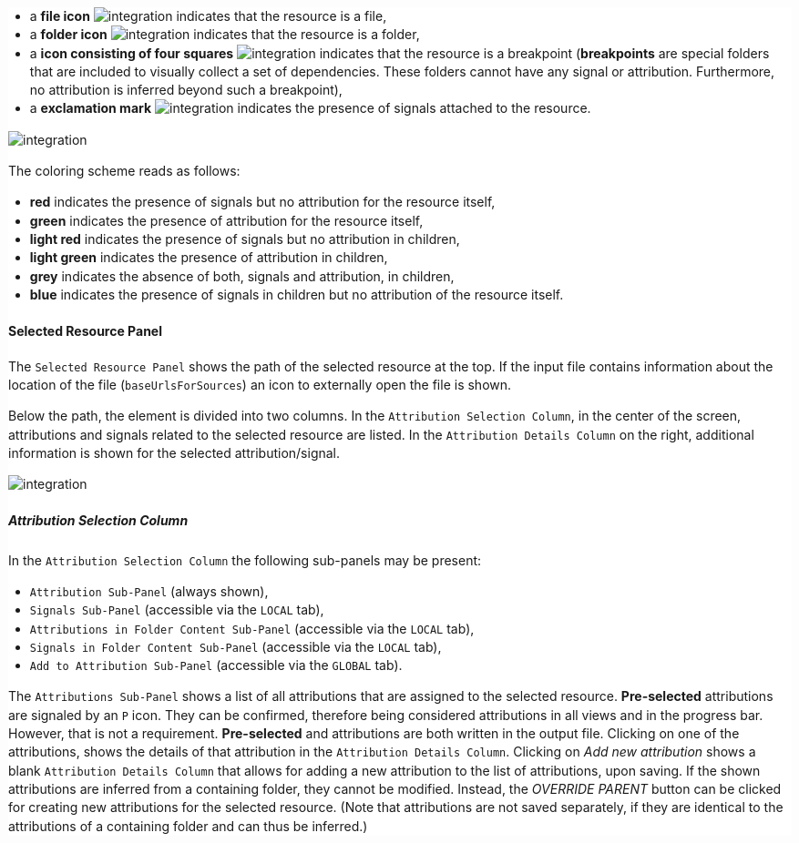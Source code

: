 - a **file icon** ![integration](./docs/user_guide_screenshots/file_icon.png) indicates that the resource is a file,
- a **folder icon** ![integration](./docs/user_guide_screenshots/directory_icon.png) indicates that the resource is a folder,
- a **icon consisting of four squares** ![integration](./docs/user_guide_screenshots/breakpoint_icon.png) indicates that the resource is a breakpoint (**breakpoints** are special folders
  that are included to visually collect a set of dependencies. These folders cannot have any signal or attribution.
  Furthermore, no attribution is inferred beyond such a breakpoint),
- a **exclamation mark** ![integration](./docs/user_guide_screenshots/has_signals_icon.png) indicates the presence of signals attached to the resource.

![integration](./docs/user_guide_screenshots/filetree.png)

The coloring scheme reads as follows:

- **red** indicates the presence of signals but no attribution for the resource itself,
- **green** indicates the presence of attribution for the resource itself,
- **light red** indicates the presence of signals but no attribution in children,
- **light green** indicates the presence of attribution in children,
- **grey** indicates the absence of both, signals and attribution, in children,
- **blue** indicates the presence of signals in children but no attribution of the resource itself.

#### Selected Resource Panel

The `Selected Resource Panel` shows the path of the selected resource at the top. If the input file contains information
about the location of the file (`baseUrlsForSources`) an icon to externally open the file is shown.

Below the path, the element is divided into two columns. In the `Attribution Selection Column`, in the center of the
screen, attributions and signals related to the selected resource are listed. In the `Attribution Details Column` on
the right, additional information is shown for the selected attribution/signal.

![integration](./docs/user_guide_screenshots/selected_resource_panel.png)

##### Attribution Selection Column

In the `Attribution Selection Column` the following sub-panels may be present:

- `Attribution Sub-Panel` (always shown),
- `Signals Sub-Panel` (accessible via the `LOCAL` tab),
- `Attributions in Folder Content Sub-Panel` (accessible via the `LOCAL` tab),
- `Signals in Folder Content Sub-Panel` (accessible via the `LOCAL` tab),
- `Add to Attribution Sub-Panel` (accessible via the `GLOBAL` tab).

The `Attributions Sub-Panel` shows a list of all attributions that are assigned to the selected resource.
**Pre-selected** attributions are signaled by an `P` icon. They can be confirmed, therefore being considered
attributions in all views and in the progress bar. However, that is not a requirement. **Pre-selected** and
attributions are both written in the output file. Clicking on one of the
attributions, shows the details of that attribution in the `Attribution Details Column`. Clicking on _Add new
attribution_ shows a blank `Attribution Details Column` that allows for adding a new attribution to the list of
attributions, upon saving. If the shown attributions are inferred from a containing folder, they cannot be modified.
Instead, the
_OVERRIDE PARENT_ button can be clicked for creating new attributions for the selected resource. (Note that attributions
are not saved separately, if they are identical to the attributions of a containing folder and can thus be inferred.)
